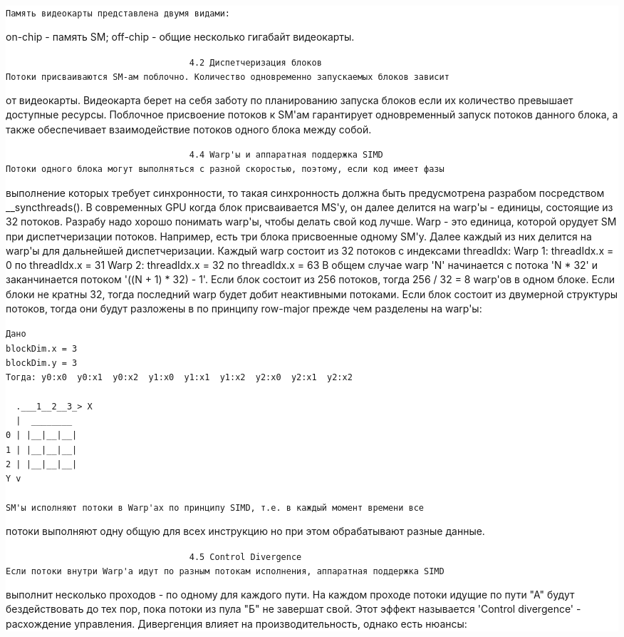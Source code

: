 ```c
```
	Память видеокарты представлена двумя видами:
on-chip  - память SM;
off-chip - общие несколько гигабайт видеокарты.



										4.2 Диспетчеризация блоков
	Потоки присваиваются SM-ам поблочно. Количество одновременно запускаемых блоков зависит
от видеокарты. Видеокарта берет на себя заботу по планированию запуска блоков если их
количество превышает доступные ресурсы.
	Поблочное присвоение потоков к SM'ам гарантирует одновременный запуск потоков данного
блока, а также обеспечивает взаимодействие потоков одного блока между собой.



										4.4 Warp'ы и аппаратная поддержка SIMD
	Потоки одного блока могут выполняться с разной скоростью, поэтому, если код имеет фазы
выполнение которых требует синхронности, то такая синхронность должна быть предусмотрена
разрабом посредством __syncthreads().
	В современных GPU когда блок присваивается MS'у, он далее делится на warp'ы - единицы,
состоящие из 32 потоков. Разрабу надо хорошо понимать warp'ы, чтобы делать свой код лучше.
	Warp - это единица, которой орудует SM при диспетчеризации потоков. Например, есть три
блока присвоенные одному SM'у. Далее каждый из них делится на warp'ы для дальнейшей
диспетчеризации. Каждый warp состоит из 32 потоков с индексами threadIdx:
	Warp 1: threadIdx.x = 0 по threadIdx.x = 31
	Warp 2: threadIdx.x = 32 по threadIdx.x = 63
В общем случае warp 'N' начинается с потока 'N * 32' и заканчинается потоком
'((N + 1) * 32) - 1'. Если блок состоит из 256 потоков, тогда 256 / 32 = 8 warp'ов в одном
блоке. Если блоки не кратны 32, тогда последний warp будет добит неактивными потоками.
	Если блок состоит из двумерной структуры потоков, тогда они будут разложены в по
принципу row-major прежде чем разделены на warp'ы:

	Дано
	blockDim.x = 3
	blockDim.y = 3
	Тогда: y0:x0  y0:x1  y0:x2  y1:x0  y1:x1  y1:x2  y2:x0  y2:x1  y2:x2

	  .___1__2__3_> X
	  |	 ________
	0 |	|__|__|__|
	1 |	|__|__|__|
	2 |	|__|__|__|
	Y v

	SM'ы исполняют потоки в Warp'ах по принципу SIMD, т.е. в каждый момент времени все
потоки выполняют одну общую для всех инструкцию но при этом обрабатывают разные данные.



										4.5 Control Divergence
	Если потоки внутри Warp'а идут по разным потокам исполнения, аппаратная поддержка SIMD
выполнит несколько проходов - по одному для каждого пути. На каждом проходе потоки идущие
по пути "А" будут бездействовать до тех пор, пока потоки из пула "Б" не завершат свой. Этот
эффект называется 'Control divergence' - расхождение управления.
	Дивергенция влияет на производительность, однако есть нюансы:
	